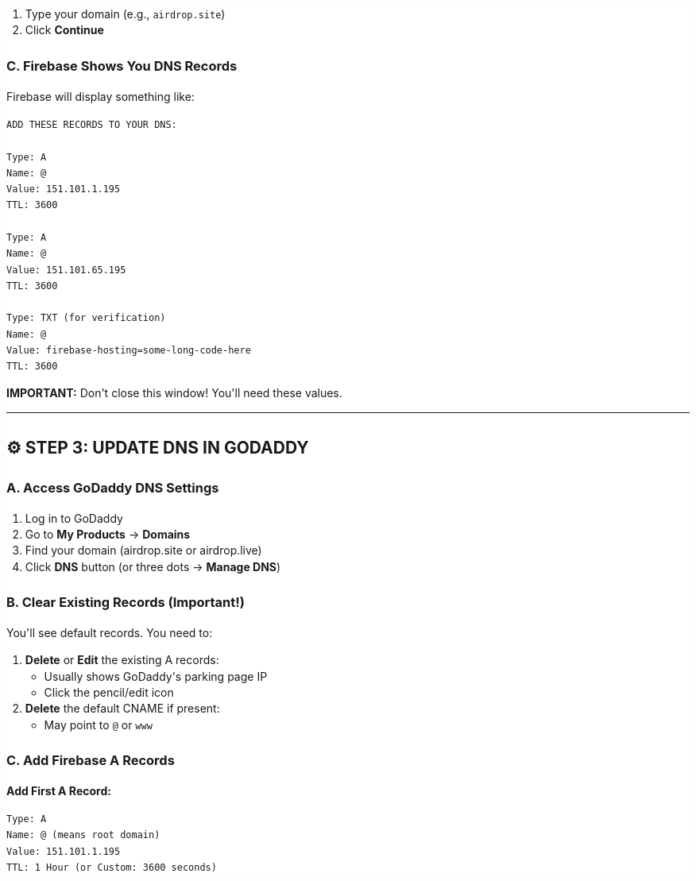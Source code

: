 1. Type your domain (e.g., `airdrop.site`)
2. Click **Continue**

### C. Firebase Shows You DNS Records

Firebase will display something like:

```
ADD THESE RECORDS TO YOUR DNS:

Type: A
Name: @
Value: 151.101.1.195
TTL: 3600

Type: A
Name: @
Value: 151.101.65.195
TTL: 3600

Type: TXT (for verification)
Name: @
Value: firebase-hosting=some-long-code-here
TTL: 3600
```

**IMPORTANT:** Don't close this window! You'll need these values.

---

## ⚙️ **STEP 3: UPDATE DNS IN GODADDY**

### A. Access GoDaddy DNS Settings

1. Log in to GoDaddy
2. Go to **My Products** → **Domains**
3. Find your domain (airdrop.site or airdrop.live)
4. Click **DNS** button (or three dots → **Manage DNS**)

### B. Clear Existing Records (Important!)

You'll see default records. You need to:

1. **Delete** or **Edit** the existing A records:
   - Usually shows GoDaddy's parking page IP
   - Click the pencil/edit icon
2. **Delete** the default CNAME if present:
   - May point to `@` or `www`

### C. Add Firebase A Records

**Add First A Record:**

```
Type: A
Name: @ (means root domain)
Value: 151.101.1.195
TTL: 1 Hour (or Custom: 3600 seconds)
```
